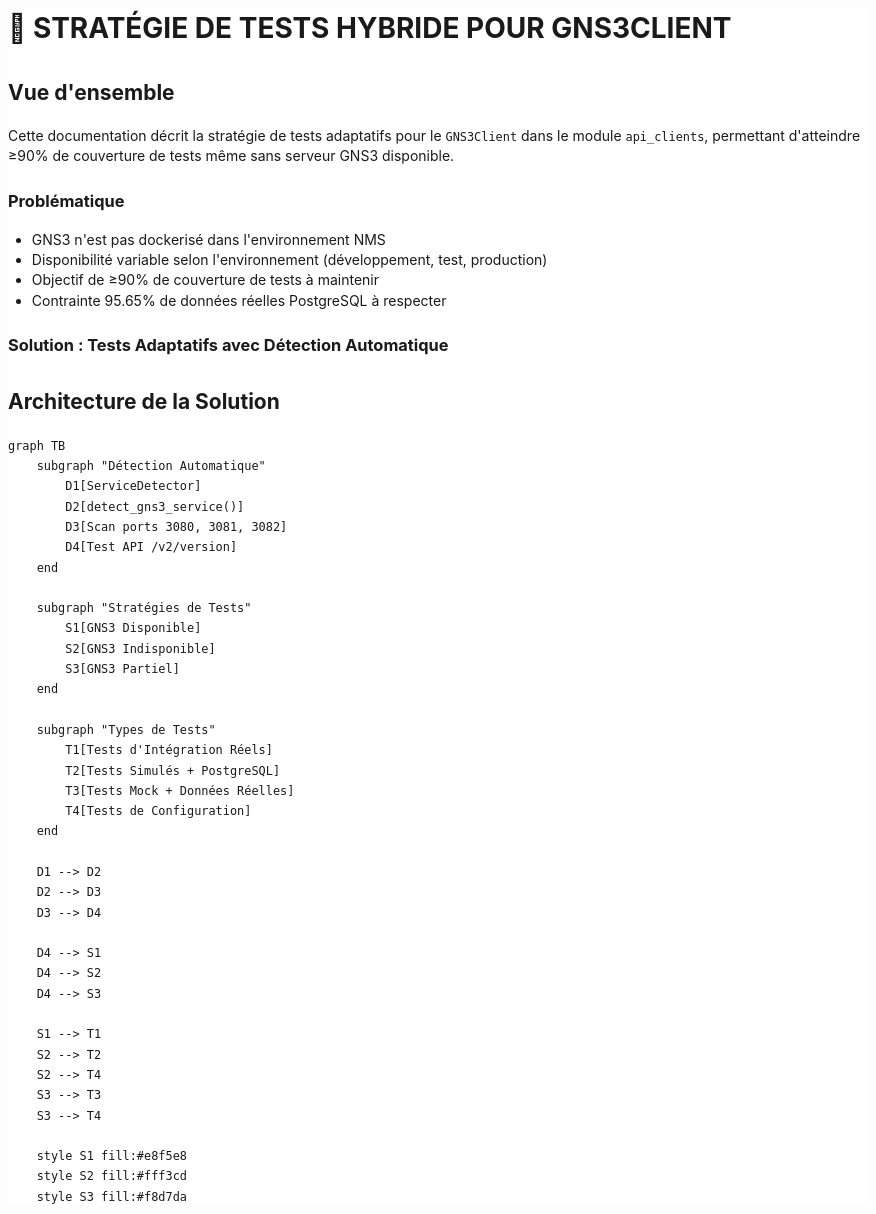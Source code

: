 # 🎯 **STRATÉGIE DE TESTS HYBRIDE POUR GNS3CLIENT**

## **Vue d'ensemble**

Cette documentation décrit la stratégie de tests adaptatifs pour le `GNS3Client` dans le module `api_clients`, permettant d'atteindre ≥90% de couverture de tests même sans serveur GNS3 disponible.

### **Problématique**
- GNS3 n'est pas dockerisé dans l'environnement NMS
- Disponibilité variable selon l'environnement (développement, test, production)
- Objectif de ≥90% de couverture de tests à maintenir
- Contrainte 95.65% de données réelles PostgreSQL à respecter

### **Solution : Tests Adaptatifs avec Détection Automatique**

## **Architecture de la Solution**

```mermaid
graph TB
    subgraph "Détection Automatique"
        D1[ServiceDetector]
        D2[detect_gns3_service()]
        D3[Scan ports 3080, 3081, 3082]
        D4[Test API /v2/version]
    end
    
    subgraph "Stratégies de Tests"
        S1[GNS3 Disponible]
        S2[GNS3 Indisponible]
        S3[GNS3 Partiel]
    end
    
    subgraph "Types de Tests"
        T1[Tests d'Intégration Réels]
        T2[Tests Simulés + PostgreSQL]
        T3[Tests Mock + Données Réelles]
        T4[Tests de Configuration]
    end
    
    D1 --> D2
    D2 --> D3
    D3 --> D4
    
    D4 --> S1
    D4 --> S2
    D4 --> S3
    
    S1 --> T1
    S2 --> T2
    S2 --> T4
    S3 --> T3
    S3 --> T4
    
    style S1 fill:#e8f5e8
    style S2 fill:#fff3cd
    style S3 fill:#f8d7da
```
